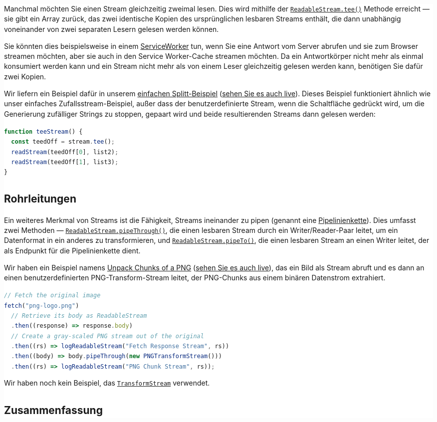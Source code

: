 Manchmal möchten Sie einen Stream gleichzeitig zweimal lesen. Dies wird mithilfe der [`ReadableStream.tee()`](/de/docs/Web/API/ReadableStream/tee) Methode erreicht — sie gibt ein Array zurück, das zwei identische Kopien des ursprünglichen lesbaren Streams enthält, die dann unabhängig voneinander von zwei separaten Lesern gelesen werden können.

Sie könnten dies beispielsweise in einem [ServiceWorker](/de/docs/Web/API/Service_Worker_API) tun, wenn Sie eine Antwort vom Server abrufen und sie zum Browser streamen möchten, aber sie auch in den Service Worker-Cache streamen möchten. Da ein Antwortkörper nicht mehr als einmal konsumiert werden kann und ein Stream nicht mehr als von einem Leser gleichzeitig gelesen werden kann, benötigen Sie dafür zwei Kopien.

Wir liefern ein Beispiel dafür in unserem [einfachen Splitt-Beispiel](https://github.com/mdn/dom-examples/blob/main/streams/simple-tee-example/index.html) ([sehen Sie es auch live](https://mdn.github.io/dom-examples/streams/simple-tee-example/)). Dieses Beispiel funktioniert ähnlich wie unser einfaches Zufallsstream-Beispiel, außer dass der benutzerdefinierte Stream, wenn die Schaltfläche gedrückt wird, um die Generierung zufälliger Strings zu stoppen, gepaart wird und beide resultierenden Streams dann gelesen werden:

```js
function teeStream() {
  const teedOff = stream.tee();
  readStream(teedOff[0], list2);
  readStream(teedOff[1], list3);
}
```

## Rohrleitungen

Ein weiteres Merkmal von Streams ist die Fähigkeit, Streams ineinander zu pipen (genannt eine [Pipelinienkette](/de/docs/Web/API/Streams_API/Concepts#pipe_chains)). Dies umfasst zwei Methoden — [`ReadableStream.pipeThrough()`](/de/docs/Web/API/ReadableStream/pipeThrough), die einen lesbaren Stream durch ein Writer/Reader-Paar leitet, um ein Datenformat in ein anderes zu transformieren, und [`ReadableStream.pipeTo()`](/de/docs/Web/API/ReadableStream/pipeTo), die einen lesbaren Stream an einen Writer leitet, der als Endpunkt für die Pipelinienkette dient.

Wir haben ein Beispiel namens [Unpack Chunks of a PNG](https://github.com/mdn/dom-examples/tree/main/streams/png-transform-stream) ([sehen Sie es auch live](https://mdn.github.io/dom-examples/streams/png-transform-stream/)), das ein Bild als Stream abruft und es dann an einen benutzerdefinierten PNG-Transform-Stream leitet, der PNG-Chunks aus einem binären Datenstrom extrahiert.

```js
// Fetch the original image
fetch("png-logo.png")
  // Retrieve its body as ReadableStream
  .then((response) => response.body)
  // Create a gray-scaled PNG stream out of the original
  .then((rs) => logReadableStream("Fetch Response Stream", rs))
  .then((body) => body.pipeThrough(new PNGTransformStream()))
  .then((rs) => logReadableStream("PNG Chunk Stream", rs));
```

Wir haben noch kein Beispiel, das [`TransformStream`](/de/docs/Web/API/TransformStream) verwendet.

## Zusammenfassung
